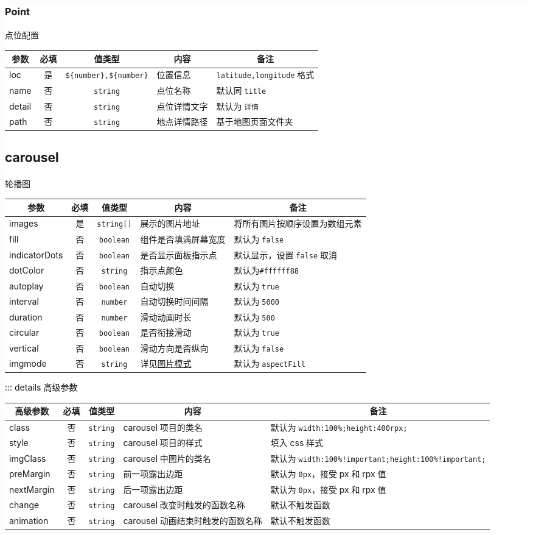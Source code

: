 ### Point

点位配置

| 参数   | 必填 |        值类型         | 内容         | 备注                      |
| ------ | :--: | :-------------------: | ------------ | ------------------------- |
| loc    |  是  | `${number},${number}` | 位置信息     | `latitude,longitude` 格式 |
| name   |  否  |       `string`        | 点位名称     | 默认同 `title`            |
| detail |  否  |       `string`        | 点位详情文字 | 默认为 `详情`             |
| path   |  否  |       `string`        | 地点详情路径 | 基于地图页面文件夹        |

## carousel

轮播图

| 参数          | 必填 |   值类型   | 内容                      | 备注                           |
| ------------- | :--: | :--------: | ------------------------- | ------------------------------ |
| images        |  是  | `string[]` | 展示的图片地址            | 将所有图片按顺序设置为数组元素 |
| fill          |  否  | `boolean`  | 组件是否填满屏幕宽度      | 默认为 `false`                 |
| indicatorDots |  否  | `boolean`  | 是否显示面板指示点        | 默认显示，设置 `false` 取消    |
| dotColor      |  否  |  `string`  | 指示点颜色                | 默认为`#ffffff88`              |
| autoplay      |  否  | `boolean`  | 自动切换                  | 默认为 `true`                  |
| interval      |  否  |  `number`  | 自动切换时间间隔          | 默认为 `5000`                  |
| duration      |  否  |  `number`  | 滑动动画时长              | 默认为 `500`                   |
| circular      |  否  | `boolean`  | 是否衔接滑动              | 默认为 `true`                  |
| vertical      |  否  | `boolean`  | 滑动方向是否纵向          | 默认为 `false`                 |
| imgmode       |  否  |  `string`  | 详见[图片模式](#图片模式) | 默认为 `aspectFill`            |

::: details 高级参数

| 高级参数   | 必填 |  值类型  | 内容                              | 备注                                                 |
| ---------- | :--: | :------: | --------------------------------- | ---------------------------------------------------- |
| class      |  否  | `string` | carousel 项目的类名               | 默认为 `width:100%;height:400rpx;`                   |
| style      |  否  | `string` | carousel 项目的样式               | 填入 css 样式                                        |
| imgClass   |  否  | `string` | carousel 中图片的类名             | 默认为 `width:100%!important;height:100%!important;` |
| preMargin  |  否  | `string` | 前一项露出边距                    | 默认为 `0px`，接受 px 和 rpx 值                      |
| nextMargin |  否  | `string` | 后一项露出边距                    | 默认为 `0px`，接受 px 和 rpx 值                      |
| change     |  否  | `string` | carousel 改变时触发的函数名称     | 默认不触发函数                                       |
| animation  |  否  | `string` | carousel 动画结束时触发的函数名称 | 默认不触发函数                                       |
